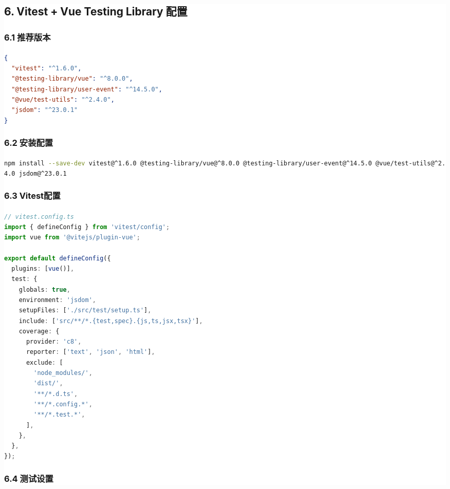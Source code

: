 
## 6. Vitest + Vue Testing Library 配置

### 6.1 推荐版本

```json
{
  "vitest": "^1.6.0",
  "@testing-library/vue": "^8.0.0",
  "@testing-library/user-event": "^14.5.0",
  "@vue/test-utils": "^2.4.0",
  "jsdom": "^23.0.1"
}
```

### 6.2 安装配置

```bash
npm install --save-dev vitest@^1.6.0 @testing-library/vue@^8.0.0 @testing-library/user-event@^14.5.0 @vue/test-utils@^2.4.0 jsdom@^23.0.1
```

### 6.3 Vitest配置

```typescript
// vitest.config.ts
import { defineConfig } from 'vitest/config';
import vue from '@vitejs/plugin-vue';

export default defineConfig({
  plugins: [vue()],
  test: {
    globals: true,
    environment: 'jsdom',
    setupFiles: ['./src/test/setup.ts'],
    include: ['src/**/*.{test,spec}.{js,ts,jsx,tsx}'],
    coverage: {
      provider: 'c8',
      reporter: ['text', 'json', 'html'],
      exclude: [
        'node_modules/',
        'dist/',
        '**/*.d.ts',
        '**/*.config.*',
        '**/*.test.*',
      ],
    },
  },
});
```

### 6.4 测试设置
